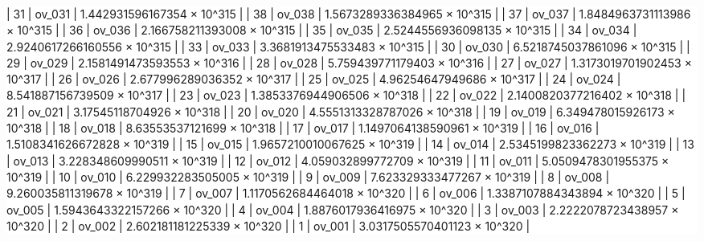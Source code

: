| 31 | ov_031 | 1.442931596167354 × 10^315 |
| 38 | ov_038 | 1.5673289336384965 × 10^315 |
| 37 | ov_037 | 1.8484963731113986 × 10^315 |
| 36 | ov_036 | 2.166758211393008 × 10^315 |
| 35 | ov_035 | 2.5244556936098135 × 10^315 |
| 34 | ov_034 | 2.9240617266160556 × 10^315 |
| 33 | ov_033 | 3.3681913475533483 × 10^315 |
| 30 | ov_030 | 6.5218745037861096 × 10^315 |
| 29 | ov_029 | 2.1581491473593553 × 10^316 |
| 28 | ov_028 | 5.759439771179403 × 10^316 |
| 27 | ov_027 | 1.3173019701902453 × 10^317 |
| 26 | ov_026 | 2.677996289036352 × 10^317 |
| 25 | ov_025 | 4.96254647949686 × 10^317 |
| 24 | ov_024 | 8.541887156739509 × 10^317 |
| 23 | ov_023 | 1.3853376944906506 × 10^318 |
| 22 | ov_022 | 2.1400820377216402 × 10^318 |
| 21 | ov_021 | 3.17545118704926 × 10^318 |
| 20 | ov_020 | 4.5551313328787026 × 10^318 |
| 19 | ov_019 | 6.349478015926173 × 10^318 |
| 18 | ov_018 | 8.63553537121699 × 10^318 |
| 17 | ov_017 | 1.1497064138590961 × 10^319 |
| 16 | ov_016 | 1.5108341626672828 × 10^319 |
| 15 | ov_015 | 1.9657210010067625 × 10^319 |
| 14 | ov_014 | 2.5345199823362273 × 10^319 |
| 13 | ov_013 | 3.228348609990511 × 10^319 |
| 12 | ov_012 | 4.059032899772709 × 10^319 |
| 11 | ov_011 | 5.0509478301955375 × 10^319 |
| 10 | ov_010 | 6.229932283505005 × 10^319 |
| 9 | ov_009 | 7.623329333477267 × 10^319 |
| 8 | ov_008 | 9.260035811319678 × 10^319 |
| 7 | ov_007 | 1.1170562684464018 × 10^320 |
| 6 | ov_006 | 1.3387107884343894 × 10^320 |
| 5 | ov_005 | 1.5943643322157266 × 10^320 |
| 4 | ov_004 | 1.8876017936416975 × 10^320 |
| 3 | ov_003 | 2.2222078723438957 × 10^320 |
| 2 | ov_002 | 2.602181181225339 × 10^320 |
| 1 | ov_001 | 3.0317505570401123 × 10^320 |

